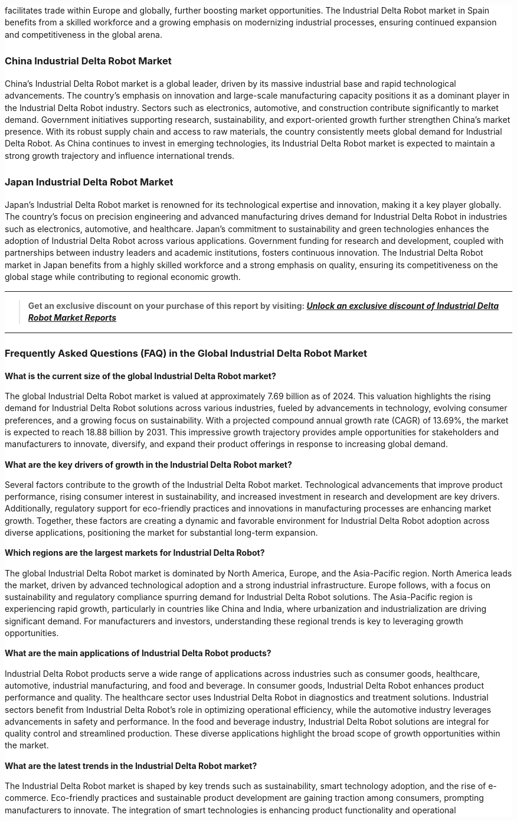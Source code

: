 facilitates trade within Europe and globally, further boosting market opportunities. The Industrial Delta Robot market in Spain benefits from a skilled workforce and a growing emphasis on modernizing industrial processes, ensuring continued expansion and competitiveness in the global arena.</p><h3>China Industrial Delta Robot Market</h3><p>China&rsquo;s Industrial Delta Robot market is a global leader, driven by its massive industrial base and rapid technological advancements. The country&rsquo;s emphasis on innovation and large-scale manufacturing capacity positions it as a dominant player in the Industrial Delta Robot industry. Sectors such as electronics, automotive, and construction contribute significantly to market demand. Government initiatives supporting research, sustainability, and export-oriented growth further strengthen China&rsquo;s market presence. With its robust supply chain and access to raw materials, the country consistently meets global demand for Industrial Delta Robot. As China continues to invest in emerging technologies, its Industrial Delta Robot market is expected to maintain a strong growth trajectory and influence international trends.</p><h3>Japan Industrial Delta Robot Market</h3><p>Japan&rsquo;s Industrial Delta Robot market is renowned for its technological expertise and innovation, making it a key player globally. The country&rsquo;s focus on precision engineering and advanced manufacturing drives demand for Industrial Delta Robot in industries such as electronics, automotive, and healthcare. Japan&rsquo;s commitment to sustainability and green technologies enhances the adoption of Industrial Delta Robot across various applications. Government funding for research and development, coupled with partnerships between industry leaders and academic institutions, fosters continuous innovation. The Industrial Delta Robot market in Japan benefits from a highly skilled workforce and a strong emphasis on quality, ensuring its competitiveness on the global stage while contributing to regional economic growth.</p><hr /><blockquote><p><strong>Get an exclusive discount on your purchase of this report by visiting: <em><a href="://marketresearchpulse.com/ask-for-discount/31032?utm_source=Github&amp;utm_medium=0112">Unlock an exclusive discount of Industrial Delta Robot Market Reports</a></em>&nbsp;</strong></p></blockquote><hr /><h3>Frequently Asked Questions (FAQ) in the Global Industrial Delta Robot Market</h3><p><strong>What is the current size of the global Industrial Delta Robot market?</strong></p><p>The global Industrial Delta Robot market is valued at approximately 7.69 billion as of 2024. This valuation highlights the rising demand for Industrial Delta Robot solutions across various industries, fueled by advancements in technology, evolving consumer preferences, and a growing focus on sustainability. With a projected compound annual growth rate (CAGR) of 13.69%, the market is expected to reach 18.88 billion by 2031. This impressive growth trajectory provides ample opportunities for stakeholders and manufacturers to innovate, diversify, and expand their product offerings in response to increasing global demand.</p><p><strong>What are the key drivers of growth in the Industrial Delta Robot market?</strong></p><p>Several factors contribute to the growth of the Industrial Delta Robot market. Technological advancements that improve product performance, rising consumer interest in sustainability, and increased investment in research and development are key drivers. Additionally, regulatory support for eco-friendly practices and innovations in manufacturing processes are enhancing market growth. Together, these factors are creating a dynamic and favorable environment for Industrial Delta Robot adoption across diverse applications, positioning the market for substantial long-term expansion.</p><p><strong>Which regions are the largest markets for Industrial Delta Robot?</strong></p><p>The global Industrial Delta Robot market is dominated by North America, Europe, and the Asia-Pacific region. North America leads the market, driven by advanced technological adoption and a strong industrial infrastructure. Europe follows, with a focus on sustainability and regulatory compliance spurring demand for Industrial Delta Robot solutions. The Asia-Pacific region is experiencing rapid growth, particularly in countries like China and India, where urbanization and industrialization are driving significant demand. For manufacturers and investors, understanding these regional trends is key to leveraging growth opportunities.</p><p><strong>What are the main applications of Industrial Delta Robot products?</strong></p><p>Industrial Delta Robot products serve a wide range of applications across industries such as consumer goods, healthcare, automotive, industrial manufacturing, and food and beverage. In consumer goods, Industrial Delta Robot enhances product performance and quality. The healthcare sector uses Industrial Delta Robot in diagnostics and treatment solutions. Industrial sectors benefit from Industrial Delta Robot&rsquo;s role in optimizing operational efficiency, while the automotive industry leverages advancements in safety and performance. In the food and beverage industry, Industrial Delta Robot solutions are integral for quality control and streamlined production. These diverse applications highlight the broad scope of growth opportunities within the market.</p><p><strong>What are the latest trends in the Industrial Delta Robot market?</strong></p><p>The Industrial Delta Robot market is shaped by key trends such as sustainability, smart technology adoption, and the rise of e-commerce. Eco-friendly practices and sustainable product development are gaining traction among consumers, prompting manufacturers to innovate. The integration of smart technologies is enhancing product functionality and operational